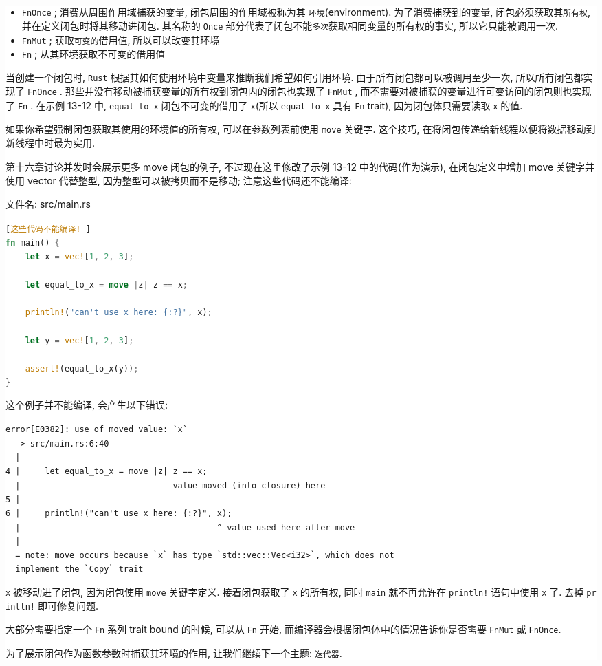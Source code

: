 + `FnOnce` ; 消费从周围作用域捕获的变量, 闭包周围的作用域被称为其 `环境`(environment).
为了消费捕获到的变量, 闭包必须获取其`所有权`, 并在定义闭包时将其移动进闭包.
其名称的 `Once` 部分代表了闭包不能`多次`获取相同变量的所有权的事实, 所以它只能被调用一次.
+ `FnMut` ; 获取`可变的`借用值, 所以可以改变其环境
+ `Fn` ; 从其环境获取不可变的借用值

当创建一个闭包时, `Rust` 根据其如何使用环境中变量来推断我们希望如何引用环境.
由于所有闭包都可以被调用至少一次, 所以所有闭包都实现了 `FnOnce` .
那些并没有移动被捕获变量的所有权到闭包内的闭包也实现了 `FnMut` ,
而不需要对被捕获的变量进行可变访问的闭包则也实现了 `Fn` .
在示例 13-12 中, `equal_to_x` 闭包不可变的借用了 `x`(所以 `equal_to_x` 具有 `Fn` trait), 因为闭包体只需要读取 `x` 的值.

如果你希望强制闭包获取其使用的环境值的所有权, 可以在参数列表前使用 `move` 关键字.
这个技巧, 在将闭包传递给新线程以便将数据移动到新线程中时最为实用.

第十六章讨论并发时会展示更多 move 闭包的例子, 不过现在这里修改了示例 13-12 中的代码(作为演示),
在闭包定义中增加 move 关键字并使用 vector 代替整型, 因为整型可以被拷贝而不是移动; 注意这些代码还不能编译:

文件名: src/main.rs

```rust
[这些代码不能编译! ]
fn main() {
    let x = vec![1, 2, 3];

    let equal_to_x = move |z| z == x;

    println!("can't use x here: {:?}", x);

    let y = vec![1, 2, 3];

    assert!(equal_to_x(y));
}
```

这个例子并不能编译, 会产生以下错误:

```log
error[E0382]: use of moved value: `x`
 --> src/main.rs:6:40
  |
4 |     let equal_to_x = move |z| z == x;
  |                      -------- value moved (into closure) here
5 |
6 |     println!("can't use x here: {:?}", x);
  |                                        ^ value used here after move
  |
  = note: move occurs because `x` has type `std::vec::Vec<i32>`, which does not
  implement the `Copy` trait
```

`x` 被移动进了闭包, 因为闭包使用 `move` 关键字定义.
接着闭包获取了 `x` 的所有权, 同时 `main` 就不再允许在 `println!` 语句中使用 `x` 了. 去掉 `println!` 即可修复问题.

大部分需要指定一个 `Fn` 系列 trait bound 的时候, 可以从 `Fn` 开始, 而编译器会根据闭包体中的情况告诉你是否需要 `FnMut` 或 `FnOnce`.

为了展示闭包作为函数参数时捕获其环境的作用, 让我们继续下一个主题: `迭代器`.
